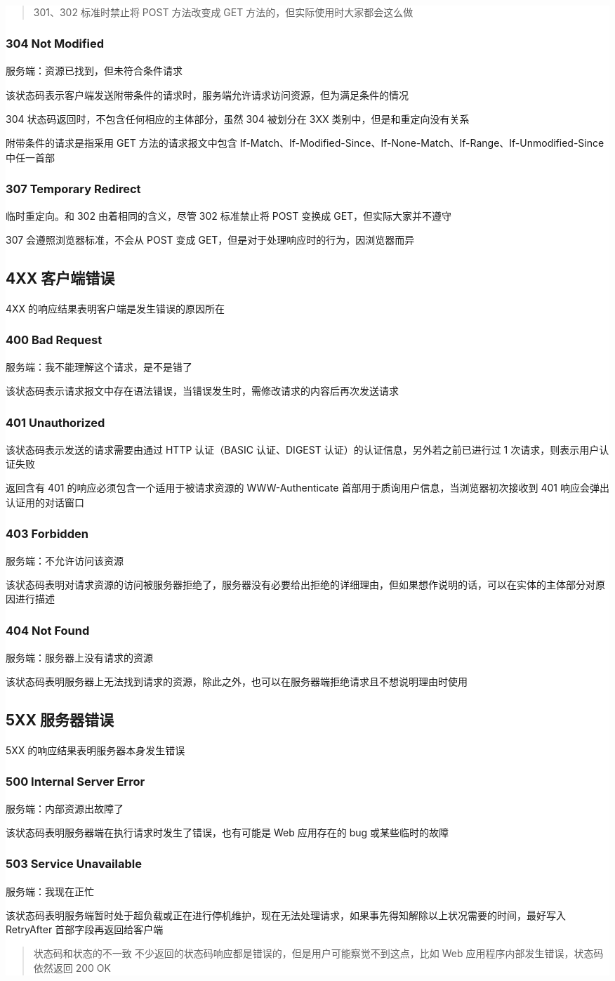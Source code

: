 > 301、302 标准时禁止将 POST 方法改变成 GET 方法的，但实际使用时大家都会这么做

### 304 Not Modified

服务端：资源已找到，但未符合条件请求

该状态码表示客户端发送附带条件的请求时，服务端允许请求访问资源，但为满足条件的情况

304 状态码返回时，不包含任何相应的主体部分，虽然 304 被划分在 3XX 类别中，但是和重定向没有关系

附带条件的请求是指采用 GET 方法的请求报文中包含 If-Match、If-Modified-Since、If-None-Match、If-Range、If-Unmodified-Since 中任一首部

### 307 Temporary Redirect

临时重定向。和 302 由着相同的含义，尽管 302 标准禁止将 POST 变换成 GET，但实际大家并不遵守

307 会遵照浏览器标准，不会从 POST 变成 GET，但是对于处理响应时的行为，因浏览器而异

## 4XX 客户端错误

4XX 的响应结果表明客户端是发生错误的原因所在

### 400 Bad Request

服务端：我不能理解这个请求，是不是错了

该状态码表示请求报文中存在语法错误，当错误发生时，需修改请求的内容后再次发送请求

### 401 Unauthorized

该状态码表示发送的请求需要由通过 HTTP 认证（BASIC 认证、DIGEST 认证）的认证信息，另外若之前已进行过 1 次请求，则表示用户认证失败

返回含有 401 的响应必须包含一个适用于被请求资源的 WWW-Authenticate 首部用于质询用户信息，当浏览器初次接收到 401 响应会弹出认证用的对话窗口

### 403 Forbidden

服务端：不允许访问该资源

该状态码表明对请求资源的访问被服务器拒绝了，服务器没有必要给出拒绝的详细理由，但如果想作说明的话，可以在实体的主体部分对原因进行描述

### 404 Not Found

服务端：服务器上没有请求的资源

该状态码表明服务器上无法找到请求的资源，除此之外，也可以在服务器端拒绝请求且不想说明理由时使用

## 5XX 服务器错误

5XX 的响应结果表明服务器本身发生错误

### 500 Internal Server Error

服务端：内部资源出故障了

该状态码表明服务器端在执行请求时发生了错误，也有可能是 Web 应用存在的 bug 或某些临时的故障

### 503 Service Unavailable

服务端：我现在正忙

该状态码表明服务端暂时处于超负载或正在进行停机维护，现在无法处理请求，如果事先得知解除以上状况需要的时间，最好写入 RetryAfter 首部字段再返回给客户端

> 状态码和状态的不一致
> 不少返回的状态码响应都是错误的，但是用户可能察觉不到这点，比如 Web 应用程序内部发生错误，状态码依然返回 200 OK
